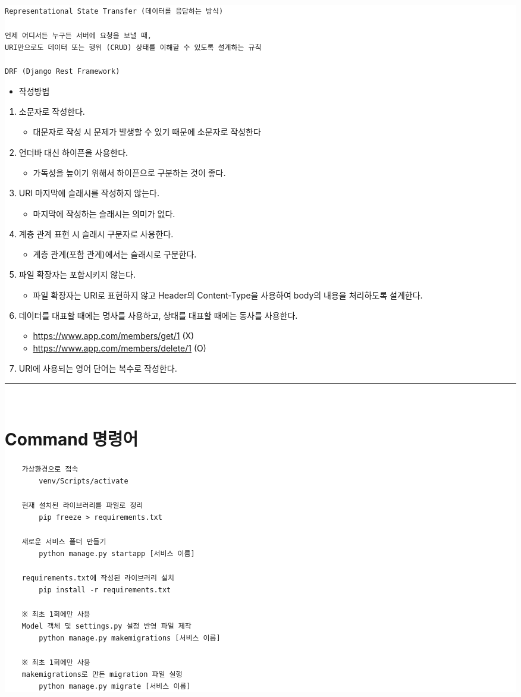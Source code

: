     Representational State Transfer (데이터를 응답하는 방식)

    언제 어디서든 누구든 서버에 요청을 보낼 때,
    URI만으로도 데이터 또는 행위 (CRUD) 상태를 이해할 수 있도록 설계하는 규칙

    DRF (Django Rest Framework)

-   작성방법

1. 소문자로 작성한다.

    - 대문자로 작성 시 문제가 발생할 수 있기 때문에 소문자로 작성한다

2. 언더바 대신 하이픈을 사용한다.

    - 가독성을 높이기 위해서 하이픈으로 구분하는 것이 좋다.

3. URI 마지막에 슬래시를 작성하지 않는다.

    - 마지막에 작성하는 슬래시는 의미가 없다.

4. 계층 관계 표현 시 슬래시 구분자로 사용한다.

    - 계층 관계(포함 관계)에서는 슬래시로 구분한다.

5. 파일 확장자는 포함시키지 않는다.

    - 파일 확장자는 URI로 표현하지 않고 Header의 Content-Type을 사용하여
      body의 내용을 처리하도록 설계한다.

6. 데이터를 대표할 때에는 명사를 사용하고, 상태를 대표할 때에는 동사를 사용한다.

    - https://www.app.com/members/get/1 (X)
    - https://www.app.com/members/delete/1 (O)

7. URI에 사용되는 영어 단어는 복수로 작성한다.

<hr>
<br>

# Command 명령어

        가상환경으로 접속
            venv/Scripts/activate

        현재 설치된 라이브러리를 파일로 정리
            pip freeze > requirements.txt

        새로운 서비스 폴더 만들기
            python manage.py startapp [서비스 이름]

        requirements.txt에 작성된 라이브러리 설치
            pip install -r requirements.txt

        ※ 최초 1회에만 사용
        Model 객체 및 settings.py 설정 반영 파일 제작
            python manage.py makemigrations [서비스 이름]

        ※ 최초 1회에만 사용
        makemigrations로 만든 migration 파일 실행
            python manage.py migrate [서비스 이름]
